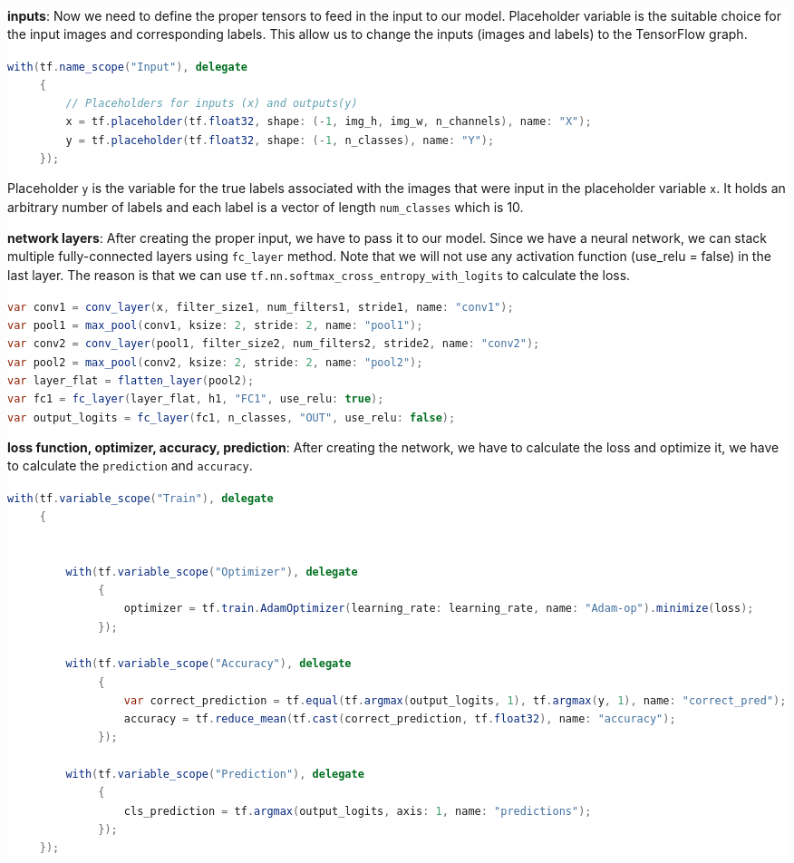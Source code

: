   **inputs**: Now we need to define the proper tensors to feed in the input to our model. Placeholder variable is the suitable choice for the input images and corresponding labels. This allow us to change the inputs (images and labels) to the TensorFlow graph.

   ```csharp
   with(tf.name_scope("Input"), delegate
        {
            // Placeholders for inputs (x) and outputs(y)
            x = tf.placeholder(tf.float32, shape: (-1, img_h, img_w, n_channels), name: "X");
            y = tf.placeholder(tf.float32, shape: (-1, n_classes), name: "Y");
        });
   ```

   Placeholder `y` is the variable for the true labels associated with the images that were input in the placeholder variable `x`. It holds an arbitrary number of labels and each label is a vector of length `num_classes` which is 10.

   **network layers**: After creating the proper input, we have to pass it to our model. Since we have a neural network, we can stack multiple fully-connected layers using `fc_layer` method. Note that we will not use any activation function (use_relu = false) in the last layer. The reason is that we can use `tf.nn.softmax_cross_entropy_with_logits` to calculate the loss.

   ```csharp
   var conv1 = conv_layer(x, filter_size1, num_filters1, stride1, name: "conv1");
   var pool1 = max_pool(conv1, ksize: 2, stride: 2, name: "pool1");
   var conv2 = conv_layer(pool1, filter_size2, num_filters2, stride2, name: "conv2");
   var pool2 = max_pool(conv2, ksize: 2, stride: 2, name: "pool2");
   var layer_flat = flatten_layer(pool2);
   var fc1 = fc_layer(layer_flat, h1, "FC1", use_relu: true);
   var output_logits = fc_layer(fc1, n_classes, "OUT", use_relu: false);
   ```

   **loss function, optimizer, accuracy, prediction**: After creating the network, we have to calculate the loss and optimize it, we have to calculate the `prediction` and `accuracy`.

   ```csharp
   with(tf.variable_scope("Train"), delegate
        {
   
   
            with(tf.variable_scope("Optimizer"), delegate
                 {
                     optimizer = tf.train.AdamOptimizer(learning_rate: learning_rate, name: "Adam-op").minimize(loss);
                 });
   
            with(tf.variable_scope("Accuracy"), delegate
                 {
                     var correct_prediction = tf.equal(tf.argmax(output_logits, 1), tf.argmax(y, 1), name: "correct_pred");
                     accuracy = tf.reduce_mean(tf.cast(correct_prediction, tf.float32), name: "accuracy");
                 });
   
            with(tf.variable_scope("Prediction"), delegate
                 {
                     cls_prediction = tf.argmax(output_logits, axis: 1, name: "predictions");
                 });
        });
   ```
   